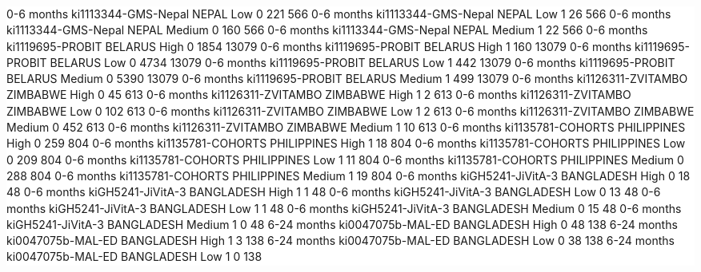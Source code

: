 0-6 months    ki1113344-GMS-Nepal        NEPAL                          Low                 0      221     566
0-6 months    ki1113344-GMS-Nepal        NEPAL                          Low                 1       26     566
0-6 months    ki1113344-GMS-Nepal        NEPAL                          Medium              0      160     566
0-6 months    ki1113344-GMS-Nepal        NEPAL                          Medium              1       22     566
0-6 months    ki1119695-PROBIT           BELARUS                        High                0     1854   13079
0-6 months    ki1119695-PROBIT           BELARUS                        High                1      160   13079
0-6 months    ki1119695-PROBIT           BELARUS                        Low                 0     4734   13079
0-6 months    ki1119695-PROBIT           BELARUS                        Low                 1      442   13079
0-6 months    ki1119695-PROBIT           BELARUS                        Medium              0     5390   13079
0-6 months    ki1119695-PROBIT           BELARUS                        Medium              1      499   13079
0-6 months    ki1126311-ZVITAMBO         ZIMBABWE                       High                0       45     613
0-6 months    ki1126311-ZVITAMBO         ZIMBABWE                       High                1        2     613
0-6 months    ki1126311-ZVITAMBO         ZIMBABWE                       Low                 0      102     613
0-6 months    ki1126311-ZVITAMBO         ZIMBABWE                       Low                 1        2     613
0-6 months    ki1126311-ZVITAMBO         ZIMBABWE                       Medium              0      452     613
0-6 months    ki1126311-ZVITAMBO         ZIMBABWE                       Medium              1       10     613
0-6 months    ki1135781-COHORTS          PHILIPPINES                    High                0      259     804
0-6 months    ki1135781-COHORTS          PHILIPPINES                    High                1       18     804
0-6 months    ki1135781-COHORTS          PHILIPPINES                    Low                 0      209     804
0-6 months    ki1135781-COHORTS          PHILIPPINES                    Low                 1       11     804
0-6 months    ki1135781-COHORTS          PHILIPPINES                    Medium              0      288     804
0-6 months    ki1135781-COHORTS          PHILIPPINES                    Medium              1       19     804
0-6 months    kiGH5241-JiVitA-3          BANGLADESH                     High                0       18      48
0-6 months    kiGH5241-JiVitA-3          BANGLADESH                     High                1        1      48
0-6 months    kiGH5241-JiVitA-3          BANGLADESH                     Low                 0       13      48
0-6 months    kiGH5241-JiVitA-3          BANGLADESH                     Low                 1        1      48
0-6 months    kiGH5241-JiVitA-3          BANGLADESH                     Medium              0       15      48
0-6 months    kiGH5241-JiVitA-3          BANGLADESH                     Medium              1        0      48
6-24 months   ki0047075b-MAL-ED          BANGLADESH                     High                0       48     138
6-24 months   ki0047075b-MAL-ED          BANGLADESH                     High                1        3     138
6-24 months   ki0047075b-MAL-ED          BANGLADESH                     Low                 0       38     138
6-24 months   ki0047075b-MAL-ED          BANGLADESH                     Low                 1        0     138